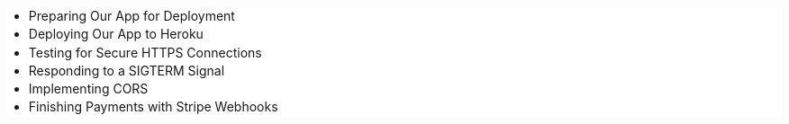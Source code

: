   - Preparing Our App for Deployment
  - Deploying Our App to Heroku
  - Testing for Secure HTTPS Connections
  - Responding to a SIGTERM Signal
  - Implementing CORS
  - Finishing Payments with Stripe Webhooks
